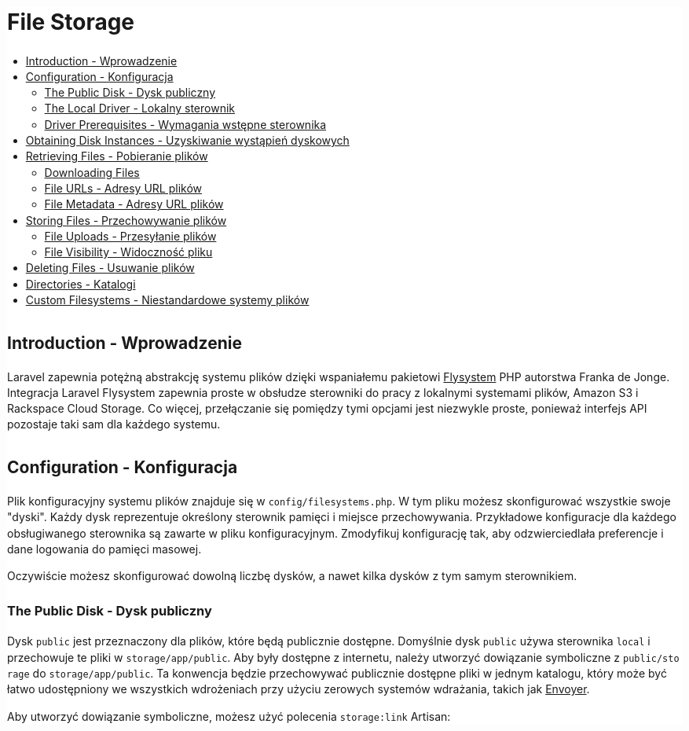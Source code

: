 # File Storage

- [Introduction - Wprowadzenie](#introduction)
- [Configuration - Konfiguracja](#configuration)
    - [The Public Disk - Dysk publiczny](#the-public-disk)
    - [The Local Driver - Lokalny sterownik](#the-local-driver)
    - [Driver Prerequisites - Wymagania wstępne sterownika](#driver-prerequisites)
- [Obtaining Disk Instances - Uzyskiwanie wystąpień dyskowych](#obtaining-disk-instances)
- [Retrieving Files - Pobieranie plików](#retrieving-files)
    - [Downloading Files](#downloading-files)
    - [File URLs - Adresy URL plików](#file-urls)
    - [File Metadata - Adresy URL plików](#file-metadata)
- [Storing Files - Przechowywanie plików](#storing-files)
    - [File Uploads - Przesyłanie plików](#file-uploads)
    - [File Visibility - Widoczność pliku](#file-visibility)
- [Deleting Files - Usuwanie plików](#deleting-files)
- [Directories - Katalogi](#directories)
- [Custom Filesystems - Niestandardowe systemy plików](#custom-filesystems)

<a name="introduction"></a>
## Introduction - Wprowadzenie

Laravel zapewnia potężną abstrakcję systemu plików dzięki wspaniałemu pakietowi [Flysystem](https://github.com/thephpleague/flysystem) PHP autorstwa Franka de Jonge. Integracja Laravel Flysystem zapewnia proste w obsłudze sterowniki do pracy z lokalnymi systemami plików, Amazon S3 i Rackspace Cloud Storage. Co więcej, przełączanie się pomiędzy tymi opcjami jest niezwykle proste, ponieważ interfejs API pozostaje taki sam dla każdego systemu.

<a name="configuration"></a>
## Configuration - Konfiguracja

Plik konfiguracyjny systemu plików znajduje się w `config/filesystems.php`. W tym pliku możesz skonfigurować wszystkie swoje "dyski". Każdy dysk reprezentuje określony sterownik pamięci i miejsce przechowywania. Przykładowe konfiguracje dla każdego obsługiwanego sterownika są zawarte w pliku konfiguracyjnym. Zmodyfikuj konfigurację tak, aby odzwierciedlała preferencje i dane logowania do pamięci masowej.

Oczywiście możesz skonfigurować dowolną liczbę dysków, a nawet kilka dysków z tym samym sterownikiem.

<a name="the-public-disk"></a>
### The Public Disk - Dysk publiczny

Dysk `public` jest przeznaczony dla plików, które będą publicznie dostępne. Domyślnie dysk `public` używa sterownika `local` i przechowuje te pliki w `storage/app/public`. Aby były dostępne z internetu, należy utworzyć dowiązanie symboliczne z `public/storage` do `storage/app/public`. Ta konwencja będzie przechowywać publicznie dostępne pliki w jednym katalogu, który może być łatwo udostępniony we wszystkich wdrożeniach przy użyciu zerowych systemów wdrażania, takich jak [Envoyer](https://envoyer.io).

Aby utworzyć dowiązanie symboliczne, możesz użyć polecenia `storage:link` Artisan:
